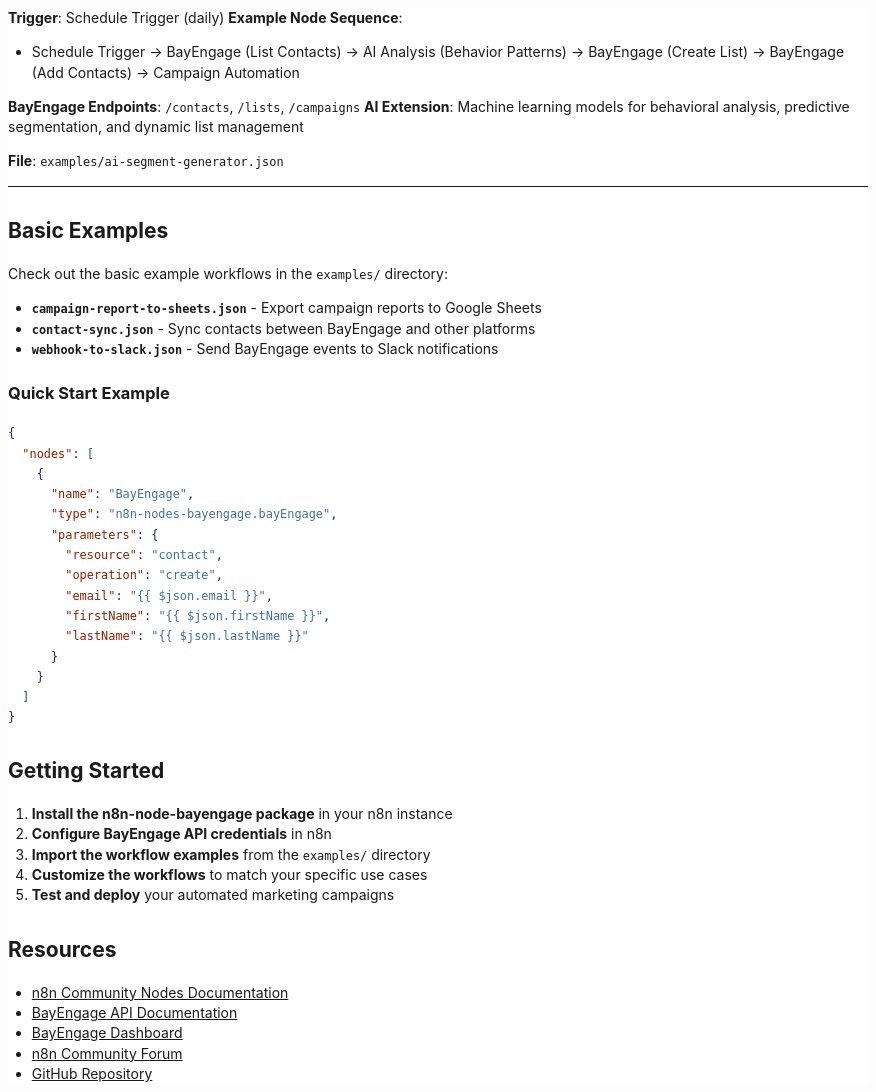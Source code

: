 **Trigger**: Schedule Trigger (daily)
**Example Node Sequence**: 
- Schedule Trigger → BayEngage (List Contacts) → AI Analysis (Behavior Patterns) → BayEngage (Create List) → BayEngage (Add Contacts) → Campaign Automation

**BayEngage Endpoints**: `/contacts`, `/lists`, `/campaigns`
**AI Extension**: Machine learning models for behavioral analysis, predictive segmentation, and dynamic list management

**File**: `examples/ai-segment-generator.json`

---

## Basic Examples

Check out the basic example workflows in the `examples/` directory:

- **`campaign-report-to-sheets.json`** - Export campaign reports to Google Sheets
- **`contact-sync.json`** - Sync contacts between BayEngage and other platforms
- **`webhook-to-slack.json`** - Send BayEngage events to Slack notifications

### Quick Start Example
```json
{
  "nodes": [
    {
      "name": "BayEngage",
      "type": "n8n-nodes-bayengage.bayEngage",
      "parameters": {
        "resource": "contact",
        "operation": "create",
        "email": "{{ $json.email }}",
        "firstName": "{{ $json.firstName }}",
        "lastName": "{{ $json.lastName }}"
      }
    }
  ]
}
```

## Getting Started

1. **Install the n8n-node-bayengage package** in your n8n instance
2. **Configure BayEngage API credentials** in n8n
3. **Import the workflow examples** from the `examples/` directory
4. **Customize the workflows** to match your specific use cases
5. **Test and deploy** your automated marketing campaigns

## Resources

- [n8n Community Nodes Documentation](https://docs.n8n.io/integrations/#community-nodes)
- [BayEngage API Documentation](https://help.targetbay.com/s/topic/0TOe20000000CCTGA2/bayengage)
- [BayEngage Dashboard](https://app.bayengage.com)
- [n8n Community Forum](https://community.n8n.io)
- [GitHub Repository](https://github.com/bayengage/n8n-nodes-bayengage)
